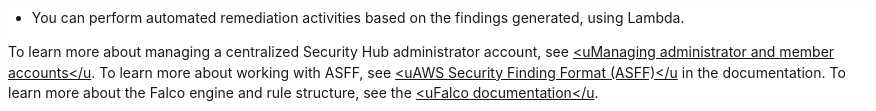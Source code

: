 -   You can perform automated remediation activities based on the
    findings generated, using Lambda.

To learn more about managing a centralized Security Hub administrator
account, see [<uManaging administrator and member
accounts</u](https://docs.aws.amazon.com/securityhub/latest/userguide/securityhub-accounts.html).
To learn more about working with ASFF, see [<uAWS Security Finding
Format
(ASFF)</u](https://docs.aws.amazon.com/securityhub/latest/userguide/securityhub-findings-format.html) in
the documentation. To learn more about the Falco engine and rule
structure, see the [<uFalco
documentation</u](https://falco.org/docs/getting-started/falco-kubernetes-quickstart/).
